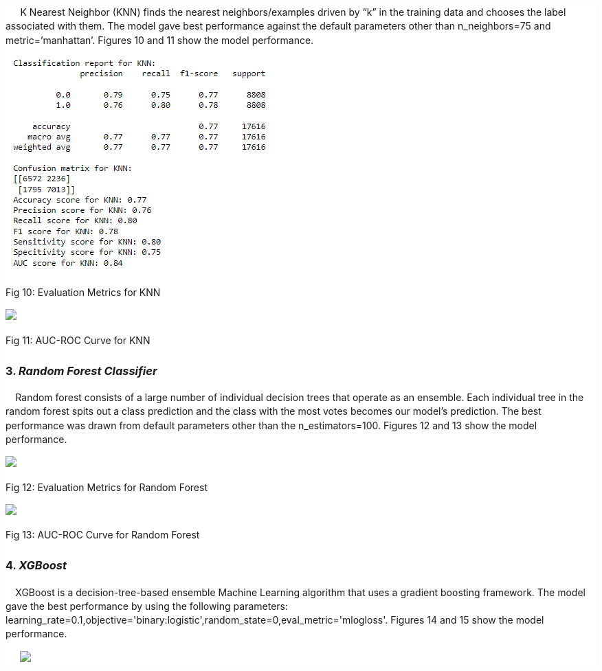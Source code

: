 `   `K Nearest Neighbor (KNN) finds the nearest neighbors/examples driven by “k” in the training data and chooses the label associated with them. The model gave best performance against the default parameters other than n\_neighbors=75 and metric=’manhattan’. Figures 10 and 11 show the model performance.

![](images/010.png)

Fig 10: Evaluation Metrics for KNN

![](images/011.png)

Fig 11: AUC-ROC Curve for KNN

### 3. ***Random Forest Classifier***

`  `Random forest consists of a large number of individual decision trees that operate as an ensemble. Each individual tree in the random forest spits out a class prediction and the class with the most votes becomes our model’s prediction. The best performance was drawn from default parameters other than the n\_estimators=100. Figures 12 and 13 show the model performance.

![](images/012.png)

Fig 12: Evaluation Metrics for Random Forest

![](images/013.png)

Fig 13: AUC-ROC Curve for Random Forest

### 4. ***XGBoost***

`  `XGBoost is a decision-tree-based ensemble Machine Learning algorithm that uses a gradient boosting framework. The model gave the best performance by using the following parameters: learning\_rate=0.1,objective='binary:logistic',random\_state=0,eval\_metric='mlogloss'. Figures 14 and 15 show the model performance.


`   `![](images/014.png)

